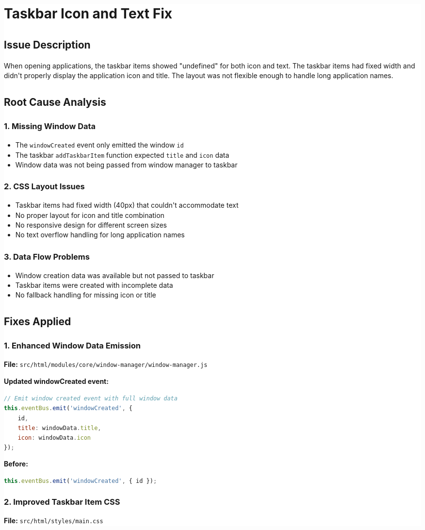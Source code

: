 # Taskbar Icon and Text Fix

## Issue Description
When opening applications, the taskbar items showed "undefined" for both icon and text. The taskbar items had fixed width and didn't properly display the application icon and title. The layout was not flexible enough to handle long application names.

## Root Cause Analysis

### 1. Missing Window Data
- The `windowCreated` event only emitted the window `id`
- The taskbar `addTaskbarItem` function expected `title` and `icon` data
- Window data was not being passed from window manager to taskbar

### 2. CSS Layout Issues
- Taskbar items had fixed width (40px) that couldn't accommodate text
- No proper layout for icon and title combination
- No responsive design for different screen sizes
- No text overflow handling for long application names

### 3. Data Flow Problems
- Window creation data was available but not passed to taskbar
- Taskbar items were created with incomplete data
- No fallback handling for missing icon or title

## Fixes Applied

### 1. Enhanced Window Data Emission
**File:** `src/html/modules/core/window-manager/window-manager.js`

**Updated windowCreated event:**
```javascript
// Emit window created event with full window data
this.eventBus.emit('windowCreated', { 
    id,
    title: windowData.title,
    icon: windowData.icon
});
```

**Before:**
```javascript
this.eventBus.emit('windowCreated', { id });
```

### 2. Improved Taskbar Item CSS
**File:** `src/html/styles/main.css`
